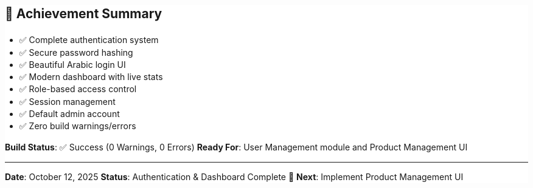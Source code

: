 
## 🎉 Achievement Summary

- ✅ Complete authentication system
- ✅ Secure password hashing
- ✅ Beautiful Arabic login UI
- ✅ Modern dashboard with live stats
- ✅ Role-based access control
- ✅ Session management
- ✅ Default admin account
- ✅ Zero build warnings/errors

**Build Status**: ✅ Success (0 Warnings, 0 Errors)
**Ready For**: User Management module and Product Management UI

---

**Date**: October 12, 2025
**Status**: Authentication & Dashboard Complete 🎉
**Next**: Implement Product Management UI
